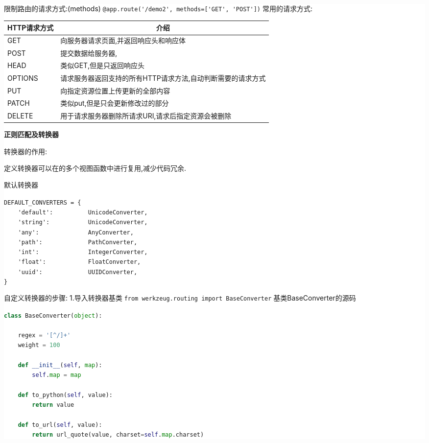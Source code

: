 限制路由的请求方式:(methods)
`@app.route('/demo2', methods=['GET', 'POST'])`
常用的请求方式:

| HTTP请求方式 | 介绍 |
| --- | --- |
| GET | 向服务器请求页面,并返回响应头和响应体 |
| POST | 提交数据给服务器, |
| HEAD | 类似GET,但是只返回响应头 |
| OPTIONS | 请求服务器返回支持的所有HTTP请求方法,自动判断需要的请求方式 |
| PUT | 向指定资源位置上传更新的全部内容 |
| PATCH | 类似put,但是只会更新修改过的部分 |
| DELETE | 用于请求服务器删除所请求URI,请求后指定资源会被删除 |


**正则匹配及转换器**

转换器的作用:

定义转换器可以在的多个视图函数中进行复用,减少代码冗余.

默认转换器
```
DEFAULT_CONVERTERS = {
    'default':          UnicodeConverter,
    'string':           UnicodeConverter,
    'any':              AnyConverter,
    'path':             PathConverter,
    'int':              IntegerConverter,
    'float':            FloatConverter,
    'uuid':             UUIDConverter,
}
```

自定义转换器的步骤:
1.导入转换器基类
`from werkzeug.routing import BaseConverter`
基类BaseConverter的源码
```python
class BaseConverter(object):

    regex = '[^/]+'
    weight = 100

    def __init__(self, map):
        self.map = map

    def to_python(self, value):
        return value

    def to_url(self, value):
        return url_quote(value, charset=self.map.charset)
```
